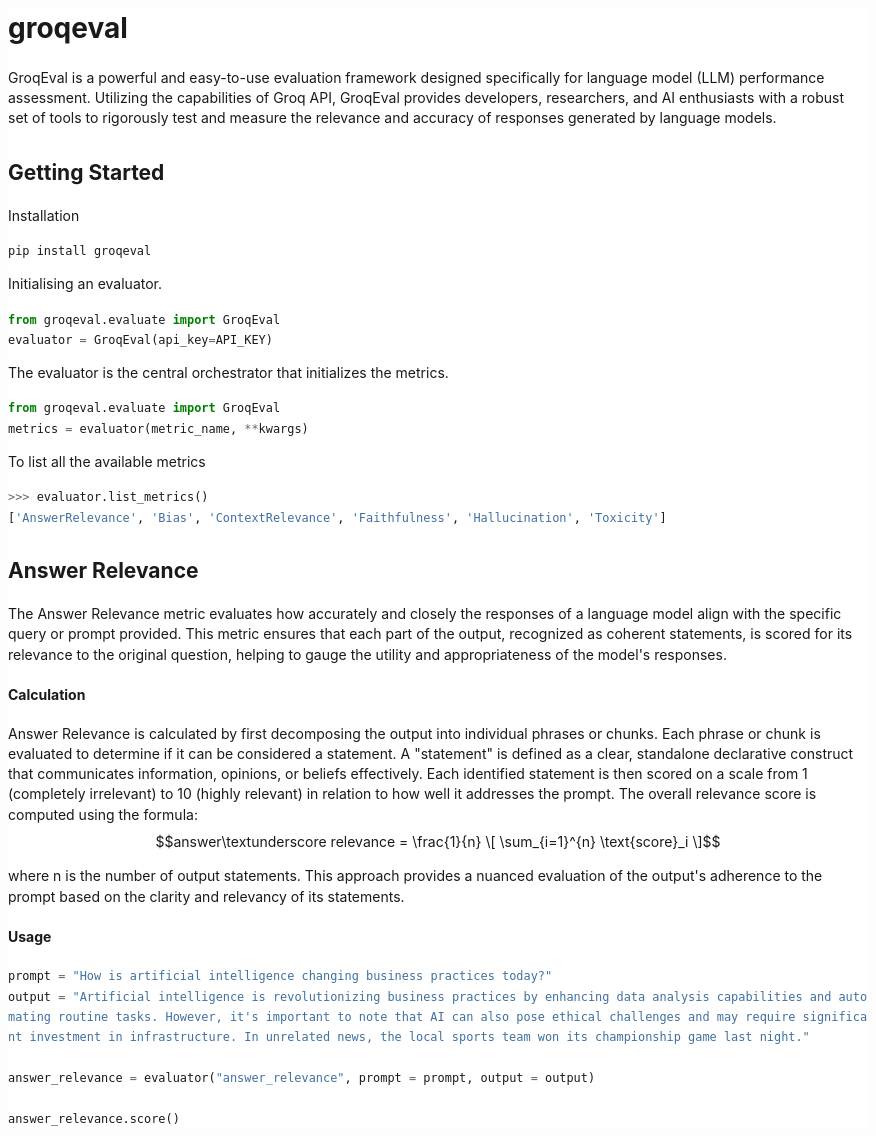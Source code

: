 # groqeval
GroqEval is a powerful and easy-to-use evaluation framework designed specifically for language model (LLM) performance assessment. Utilizing the capabilities of Groq API, GroqEval provides developers, researchers, and AI enthusiasts with a robust set of tools to rigorously test and measure the relevance and accuracy of responses generated by language models.

## Getting Started

Installation 
```bash
pip install groqeval
```

Initialising an evaluator.  
```python
from groqeval.evaluate import GroqEval
evaluator = GroqEval(api_key=API_KEY)
```
The evaluator is the central orchestrator that initializes the metrics. 

```python
from groqeval.evaluate import GroqEval
metrics = evaluator(metric_name, **kwargs)
```

To list all the available metrics
```python
>>> evaluator.list_metrics()
['AnswerRelevance', 'Bias', 'ContextRelevance', 'Faithfulness', 'Hallucination', 'Toxicity']
```

## Answer Relevance
The Answer Relevance metric evaluates how accurately and closely the responses of a language model align with the specific query or prompt provided. This metric ensures that each part of the output, recognized as coherent statements, is scored for its relevance to the original question, helping to gauge the utility and appropriateness of the model's responses.

#### Calculation
Answer Relevance is calculated by first decomposing the output into individual phrases or chunks. Each phrase or chunk is evaluated to determine if it can be considered a statement. A "statement" is defined as a clear, standalone declarative construct that communicates information, opinions, or beliefs effectively. Each identified statement is then scored on a scale from 1 (completely irrelevant) to 10 (highly relevant) in relation to how well it addresses the prompt. The overall relevance score is computed using the formula: $$answer\textunderscore relevance = \frac{1}{n} \[  \sum_{i=1}^{n} \text{score}_i \]$$

where n is the number of output statements. This approach provides a nuanced evaluation of the output's adherence to the prompt based on the clarity and relevancy of its statements.

#### Usage
```python
prompt = "How is artificial intelligence changing business practices today?"
output = "Artificial intelligence is revolutionizing business practices by enhancing data analysis capabilities and automating routine tasks. However, it's important to note that AI can also pose ethical challenges and may require significant investment in infrastructure. In unrelated news, the local sports team won its championship game last night."

answer_relevance = evaluator("answer_relevance", prompt = prompt, output = output)

answer_relevance.score()
```
